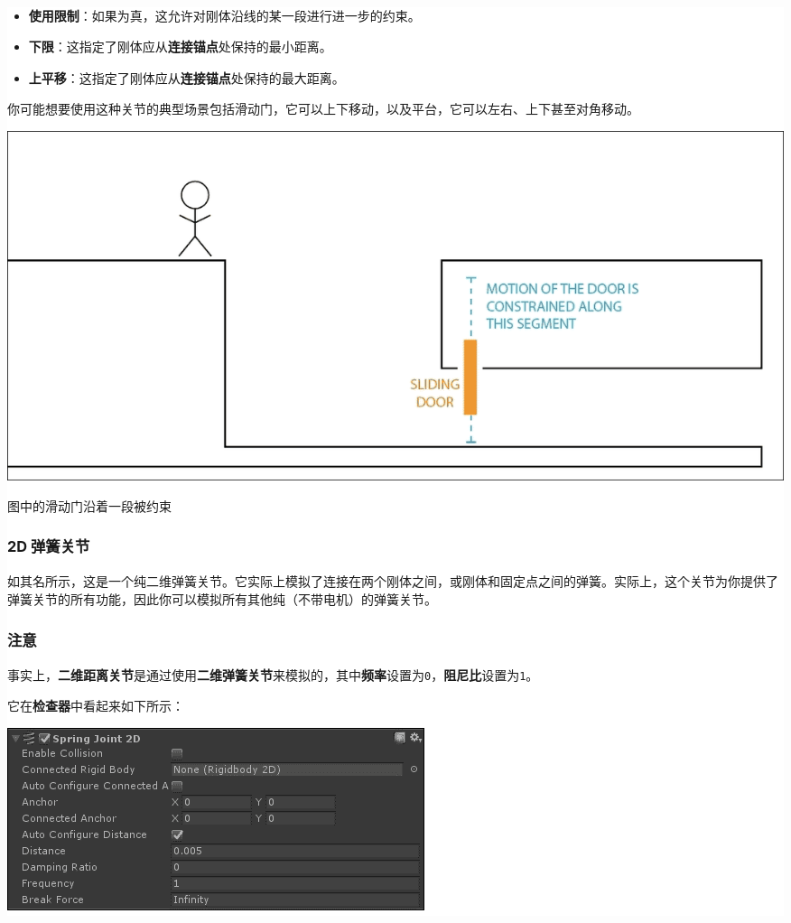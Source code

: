 +   **使用限制**：如果为真，这允许对刚体沿线的某一段进行进一步的约束。

+   **下限**：这指定了刚体应从**连接锚点**处保持的最小距离。

+   **上平移**：这指定了刚体应从**连接锚点**处保持的最大距离。

你可能想要使用这种关节的典型场景包括滑动门，它可以上下移动，以及平台，它可以左右、上下甚至对角移动。

![滑块关节 2D](img/image00553.jpeg)

图中的滑动门沿着一段被约束

### 2D 弹簧关节

如其名所示，这是一个纯二维弹簧关节。它实际上模拟了连接在两个刚体之间，或刚体和固定点之间的弹簧。实际上，这个关节为你提供了弹簧关节的所有功能，因此你可以模拟所有其他纯（不带电机）的弹簧关节。

### 注意

事实上，**二维距离关节**是通过使用**二维弹簧关节**来模拟的，其中**频率**设置为`0`，**阻尼比**设置为`1`。

它在**检查器**中看起来如下所示：

![二维弹簧关节 2D](img/image00554.jpeg)

